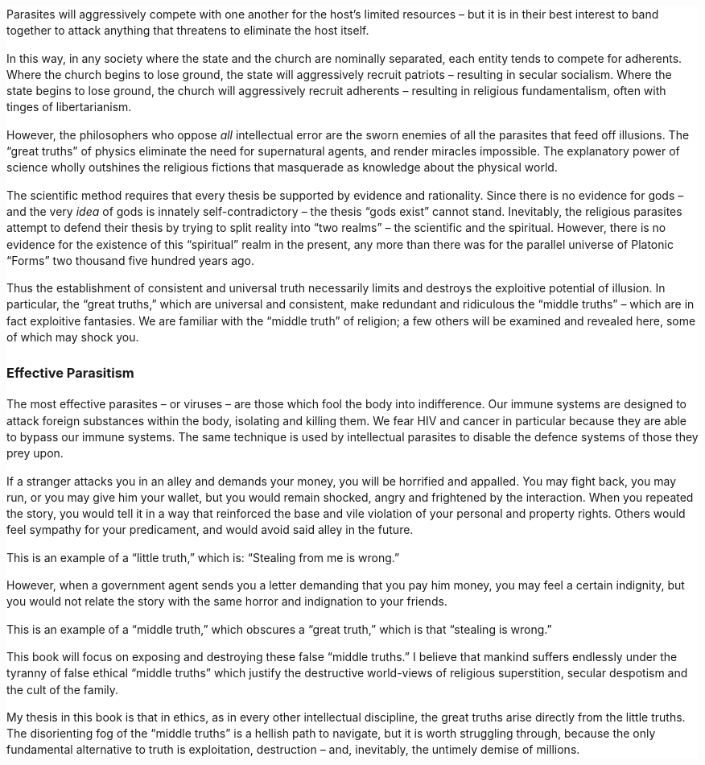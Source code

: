 Parasites will aggressively compete with one another for the host’s limited resources – but it is in their best interest to band together to attack anything that threatens to eliminate the host itself.

In this way, in any society where the state and the church are nominally separated, each entity tends to compete for adherents. Where the church begins to lose ground, the state will aggressively recruit patriots – resulting in secular socialism. Where the state begins to lose ground, the church will aggressively recruit adherents – resulting in religious fundamentalism, often with tinges of libertarianism.

However, the philosophers who oppose *all* intellectual error are the sworn enemies of all the parasites that feed off illusions. The “great truths” of physics eliminate the need for supernatural agents, and render miracles impossible. The explanatory power of science wholly outshines the religious fictions that masquerade as knowledge about the physical world.

The scientific method requires that every thesis be supported by evidence and rationality. Since there is no evidence for gods – and the very *idea* of gods is innately self-contradictory – the thesis “gods exist” cannot stand. Inevitably, the religious parasites attempt to defend their thesis by trying to split reality into “two realms” – the scientific and the spiritual. However, there is no evidence for the existence of this “spiritual” realm in the present, any more than there was for the parallel universe of Platonic “Forms” two thousand five hundred years ago.

Thus the establishment of consistent and universal truth necessarily limits and destroys the exploitive potential of illusion. In particular, the “great truths,” which are universal and consistent, make redundant and ridiculous the “middle truths” – which are in fact exploitive fantasies. We are familiar with the “middle truth” of religion; a few others will be examined and revealed here, some of which may shock you.

### Effective Parasitism

The most effective parasites – or viruses – are those which fool the body into indifference. Our immune systems are designed to attack foreign substances within the body, isolating and killing them. We fear HIV and cancer in particular because they are able to bypass our immune systems. The same technique is used by intellectual parasites to disable the defence systems of those they prey upon.

If a stranger attacks you in an alley and demands your money, you will be horrified and appalled. You may fight back, you may run, or you may give him your wallet, but you would remain shocked, angry and frightened by the interaction. When you repeated the story, you would tell it in a way that reinforced the base and vile violation of your personal and property rights. Others would feel sympathy for your predicament, and would avoid said alley in the future.

This is an example of a “little truth,” which is: “Stealing from me is wrong.”

However, when a government agent sends you a letter demanding that you pay him money, you may feel a certain indignity, but you would not relate the story with the same horror and indignation to your friends.

This is an example of a “middle truth,” which obscures a “great truth,” which is that “stealing is wrong.”

This book will focus on exposing and destroying these false “middle truths.” I believe that mankind suffers endlessly under the tyranny of false ethical “middle truths” which justify the destructive world-views of religious superstition, secular despotism and the cult of the family.

My thesis in this book is that in ethics, as in every other intellectual discipline, the great truths arise directly from the little truths. The disorienting fog of the “middle truths” is a hellish path to navigate, but it is worth struggling through, because the only fundamental alternative to truth is exploitation, destruction – and, inevitably, the untimely demise of millions.
